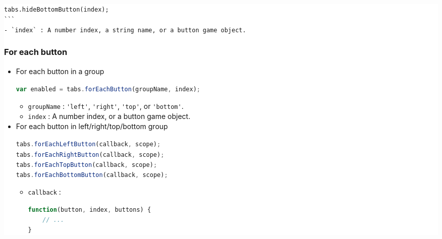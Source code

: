     tabs.hideBottomButton(index);
    ```
    - `index` : A number index, a string name, or a button game object.

### For each button

- For each button in a group
    ```javascript
    var enabled = tabs.forEachButton(groupName, index);
    ```
    - `groupName` : `'left'`, `'right'`, `'top'`, or `'bottom'`.
    - `index` : A number index, or a button game object. 
- For each button in left/right/top/bottom group
    ```javascript
    tabs.forEachLeftButton(callback, scope);
    tabs.forEachRightButton(callback, scope);
    tabs.forEachTopButton(callback, scope);
    tabs.forEachBottomButton(callback, scope);
    ```
    - `callback` : 
        ```javascript
        function(button, index, buttons) {
            // ...
        }
        ```